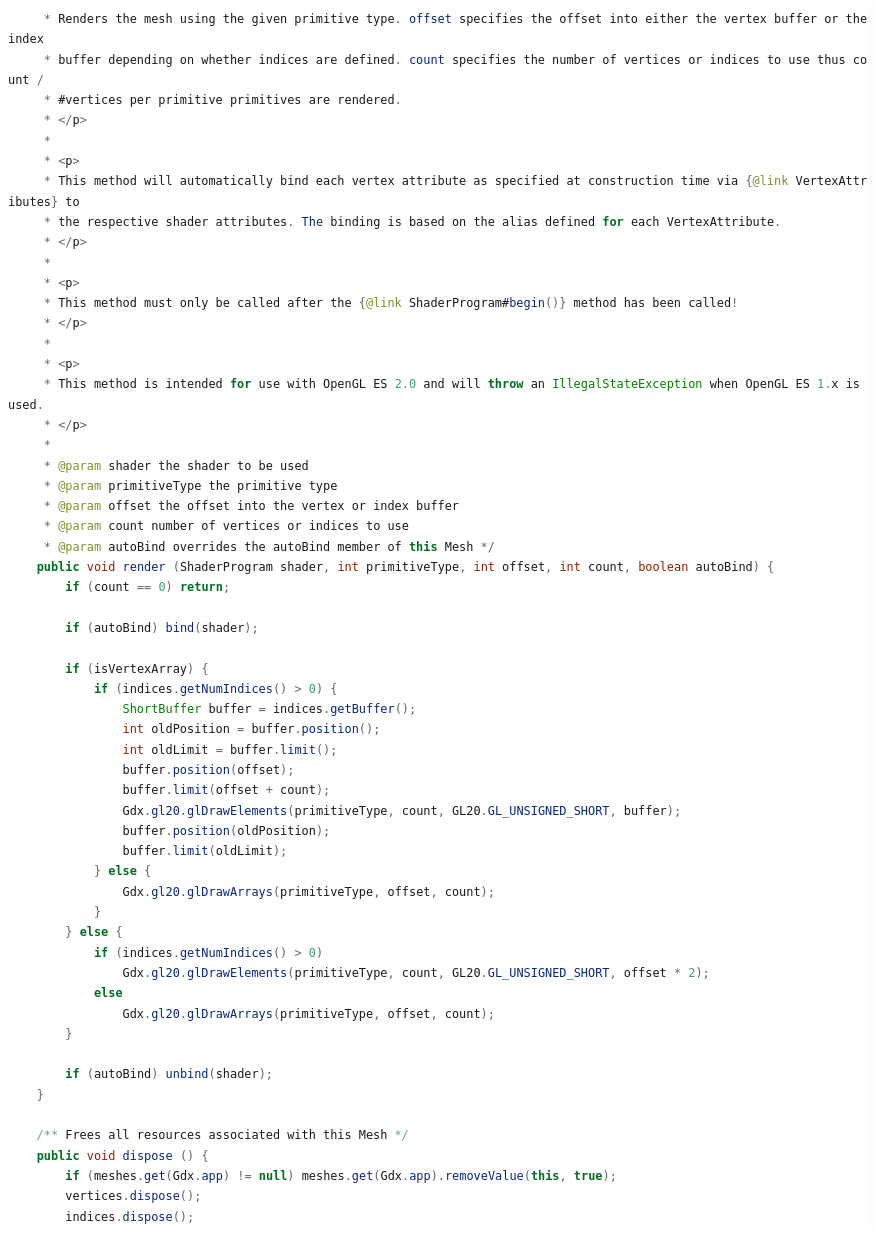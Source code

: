 ```java
	 * Renders the mesh using the given primitive type. offset specifies the offset into either the vertex buffer or the index
	 * buffer depending on whether indices are defined. count specifies the number of vertices or indices to use thus count /
	 * #vertices per primitive primitives are rendered.
	 * </p>
	 * 
	 * <p>
	 * This method will automatically bind each vertex attribute as specified at construction time via {@link VertexAttributes} to
	 * the respective shader attributes. The binding is based on the alias defined for each VertexAttribute.
	 * </p>
	 * 
	 * <p>
	 * This method must only be called after the {@link ShaderProgram#begin()} method has been called!
	 * </p>
	 * 
	 * <p>
	 * This method is intended for use with OpenGL ES 2.0 and will throw an IllegalStateException when OpenGL ES 1.x is used.
	 * </p>
	 * 
	 * @param shader the shader to be used
	 * @param primitiveType the primitive type
	 * @param offset the offset into the vertex or index buffer
	 * @param count number of vertices or indices to use
	 * @param autoBind overrides the autoBind member of this Mesh */
	public void render (ShaderProgram shader, int primitiveType, int offset, int count, boolean autoBind) {
		if (count == 0) return;

		if (autoBind) bind(shader);

		if (isVertexArray) {
			if (indices.getNumIndices() > 0) {
				ShortBuffer buffer = indices.getBuffer();
				int oldPosition = buffer.position();
				int oldLimit = buffer.limit();
				buffer.position(offset);
				buffer.limit(offset + count);
				Gdx.gl20.glDrawElements(primitiveType, count, GL20.GL_UNSIGNED_SHORT, buffer);
				buffer.position(oldPosition);
				buffer.limit(oldLimit);
			} else {
				Gdx.gl20.glDrawArrays(primitiveType, offset, count);
			}
		} else {
			if (indices.getNumIndices() > 0)
				Gdx.gl20.glDrawElements(primitiveType, count, GL20.GL_UNSIGNED_SHORT, offset * 2);
			else
				Gdx.gl20.glDrawArrays(primitiveType, offset, count);
		}

		if (autoBind) unbind(shader);
	}

	/** Frees all resources associated with this Mesh */
	public void dispose () {
		if (meshes.get(Gdx.app) != null) meshes.get(Gdx.app).removeValue(this, true);
		vertices.dispose();
		indices.dispose();
```